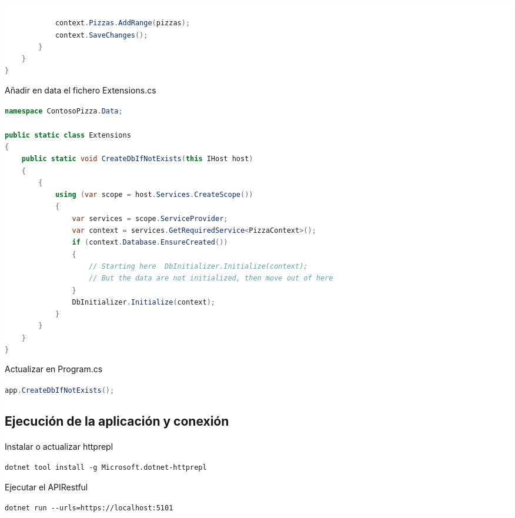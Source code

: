 ```c#

            context.Pizzas.AddRange(pizzas);
            context.SaveChanges();
        }
    }
}
```



Añadir en data el fichero Extensions.cs

```c#
namespace ContosoPizza.Data;

public static class Extensions
{
    public static void CreateDbIfNotExists(this IHost host)
    {
        {
            using (var scope = host.Services.CreateScope())
            {
                var services = scope.ServiceProvider;
                var context = services.GetRequiredService<PizzaContext>();
                if (context.Database.EnsureCreated())
                {
                    // Starting here  DbInitializer.Initialize(context);
                    // But the data are not initialized, then move out of here
                }    
                DbInitializer.Initialize(context);
            }
        }
    }
}
```

Actualizar en Program.cs

```c#
app.CreateDbIfNotExists();
```



## Ejecución de la aplicación y conexión

Instalar o actualizar httprepl

```
dotnet tool install -g Microsoft.dotnet-httprepl
```

Ejecutar el APIRestful

```
dotnet run --urls=https://localhost:5101
```
